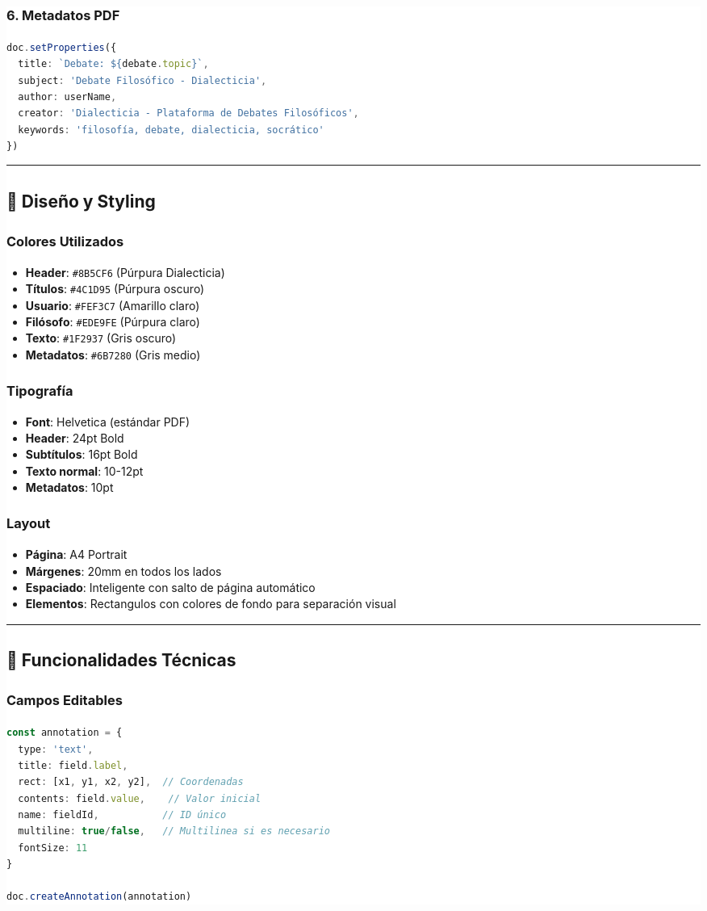 ### **6. Metadatos PDF**
```typescript
doc.setProperties({
  title: `Debate: ${debate.topic}`,
  subject: 'Debate Filosófico - Dialecticia',
  author: userName,
  creator: 'Dialecticia - Plataforma de Debates Filosóficos',
  keywords: 'filosofía, debate, dialecticia, socrático'
})
```

---

## 🎨 **Diseño y Styling**

### **Colores Utilizados**
- **Header**: `#8B5CF6` (Púrpura Dialecticia)
- **Títulos**: `#4C1D95` (Púrpura oscuro)
- **Usuario**: `#FEF3C7` (Amarillo claro)
- **Filósofo**: `#EDE9FE` (Púrpura claro)
- **Texto**: `#1F2937` (Gris oscuro)
- **Metadatos**: `#6B7280` (Gris medio)

### **Tipografía**
- **Font**: Helvetica (estándar PDF)
- **Header**: 24pt Bold
- **Subtítulos**: 16pt Bold  
- **Texto normal**: 10-12pt
- **Metadatos**: 10pt

### **Layout**
- **Página**: A4 Portrait
- **Márgenes**: 20mm en todos los lados
- **Espaciado**: Inteligente con salto de página automático
- **Elementos**: Rectangulos con colores de fondo para separación visual

---

## 🔧 **Funcionalidades Técnicas**

### **Campos Editables**
```typescript
const annotation = {
  type: 'text',
  title: field.label,
  rect: [x1, y1, x2, y2],  // Coordenadas
  contents: field.value,    // Valor inicial
  name: fieldId,           // ID único
  multiline: true/false,   // Multilinea si es necesario
  fontSize: 11
}

doc.createAnnotation(annotation)
```
